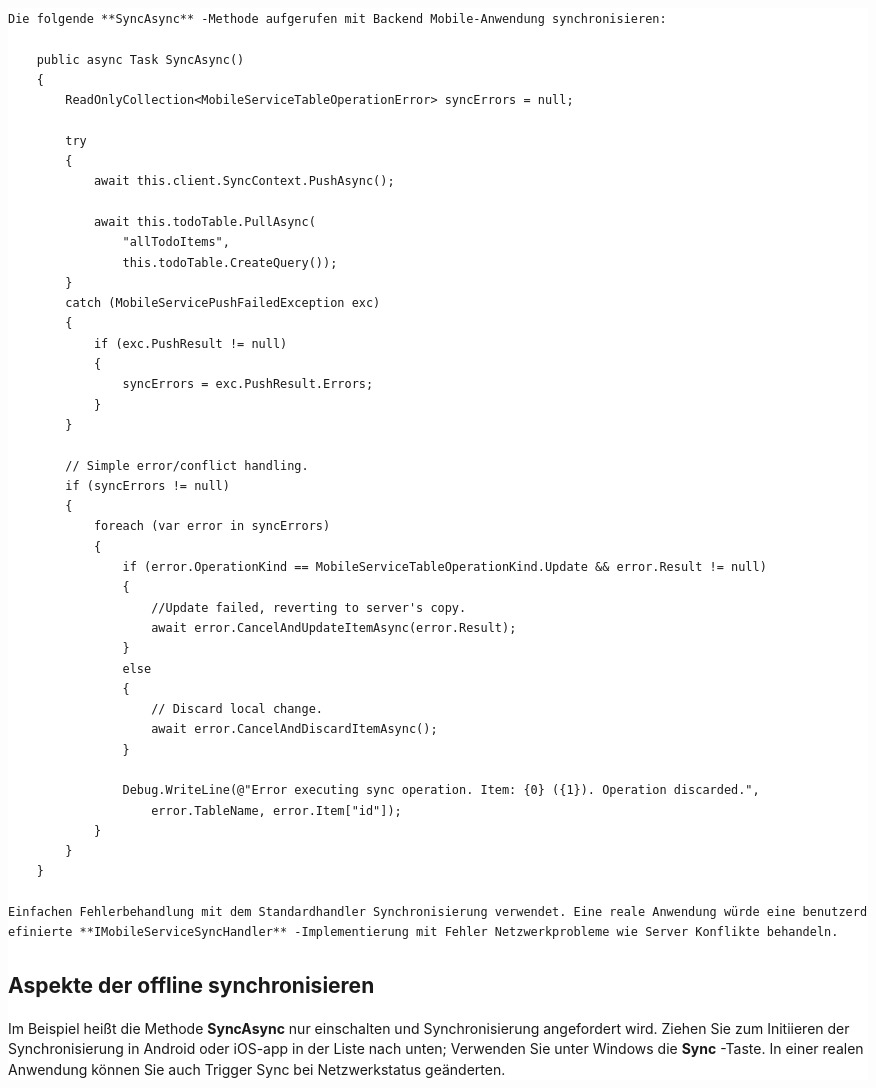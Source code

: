     Die folgende **SyncAsync** -Methode aufgerufen mit Backend Mobile-Anwendung synchronisieren:

        public async Task SyncAsync()
        {
            ReadOnlyCollection<MobileServiceTableOperationError> syncErrors = null;

            try
            {
                await this.client.SyncContext.PushAsync();

                await this.todoTable.PullAsync(
                    "allTodoItems",
                    this.todoTable.CreateQuery());
            }
            catch (MobileServicePushFailedException exc)
            {
                if (exc.PushResult != null)
                {
                    syncErrors = exc.PushResult.Errors;
                }
            }

            // Simple error/conflict handling.
            if (syncErrors != null)
            {
                foreach (var error in syncErrors)
                {
                    if (error.OperationKind == MobileServiceTableOperationKind.Update && error.Result != null)
                    {
                        //Update failed, reverting to server's copy.
                        await error.CancelAndUpdateItemAsync(error.Result);
                    }
                    else
                    {
                        // Discard local change.
                        await error.CancelAndDiscardItemAsync();
                    }

                    Debug.WriteLine(@"Error executing sync operation. Item: {0} ({1}). Operation discarded.",
                        error.TableName, error.Item["id"]);
                }
            }
        }

    Einfachen Fehlerbehandlung mit dem Standardhandler Synchronisierung verwendet. Eine reale Anwendung würde eine benutzerdefinierte **IMobileServiceSyncHandler** -Implementierung mit Fehler Netzwerkprobleme wie Server Konflikte behandeln.

## <a name="offline-sync-considerations"></a>Aspekte der offline synchronisieren

Im Beispiel heißt die Methode **SyncAsync** nur einschalten und Synchronisierung angefordert wird.  Ziehen Sie zum Initiieren der Synchronisierung in Android oder iOS-app in der Liste nach unten; Verwenden Sie unter Windows die **Sync** -Taste. In einer realen Anwendung können Sie auch Trigger Sync bei Netzwerkstatus geänderten.


[1]: app-service-mobile-dotnet-backend-how-to-use-server-sdk.md
[2]: app-service-mobile-offline-data-sync.md
[3]: http://go.microsoft.com/fwlink/p/?LinkID=716919
[4]: http://go.microsoft.com/fwlink/p/?LinkID=716920
[5]: http://sqlite.org/2016/sqlite-uwp-3120200.vsix
[6]: https://www.getpostman.com/
[7]: http://www.telerik.com/fiddler
[8]: app-service-mobile-dotnet-how-to-use-client-library.md